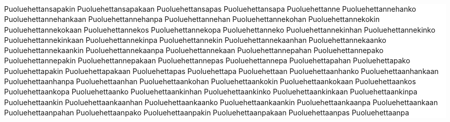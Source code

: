 Puoluehettansapakin
Puoluehettansapakaan
Puoluehettansapas
Puoluehettansapa
Puoluehettanne
Puoluehettannehanko
Puoluehettannehankaan
Puoluehettannehanpa
Puoluehettannehan
Puoluehettannekohan
Puoluehettannekokin
Puoluehettannekokaan
Puoluehettannekos
Puoluehettannekopa
Puoluehettanneko
Puoluehettannekinhan
Puoluehettannekinko
Puoluehettannekinkaan
Puoluehettannekinpa
Puoluehettannekin
Puoluehettannekaanhan
Puoluehettannekaanko
Puoluehettannekaankin
Puoluehettannekaanpa
Puoluehettannekaan
Puoluehettannepahan
Puoluehettannepako
Puoluehettannepakin
Puoluehettannepakaan
Puoluehettannepas
Puoluehettannepa
Puoluehettapahan
Puoluehettapako
Puoluehettapakin
Puoluehettapakaan
Puoluehettapas
Puoluehettapa
Puoluehettaan
Puoluehettaanhanko
Puoluehettaanhankaan
Puoluehettaanhanpa
Puoluehettaanhan
Puoluehettaankohan
Puoluehettaankokin
Puoluehettaankokaan
Puoluehettaankos
Puoluehettaankopa
Puoluehettaanko
Puoluehettaankinhan
Puoluehettaankinko
Puoluehettaankinkaan
Puoluehettaankinpa
Puoluehettaankin
Puoluehettaankaanhan
Puoluehettaankaanko
Puoluehettaankaankin
Puoluehettaankaanpa
Puoluehettaankaan
Puoluehettaanpahan
Puoluehettaanpako
Puoluehettaanpakin
Puoluehettaanpakaan
Puoluehettaanpas
Puoluehettaanpa